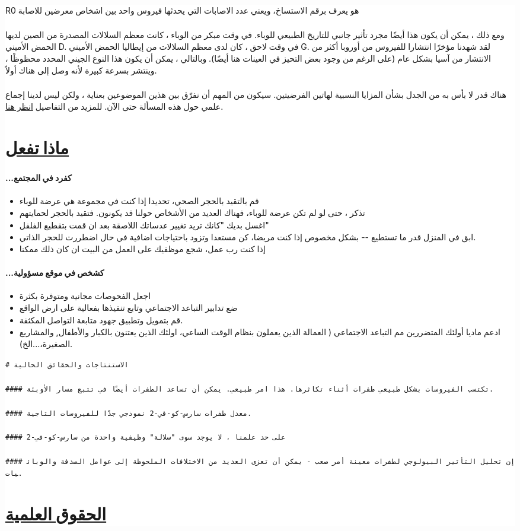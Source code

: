 R0 هو يعرف برقم الاستساخ، ويعني عدد الاصابات التي يحدثها فيروس واحد بين اشخاص معرضين للاصابة
<br><br>
ومع ذلك ، يمكن أن يكون هذا أيضًا مجرد تأثير جانبي للتاريخ الطبيعي للوباء. في وقت مبكر من الوباء ، كانت معظم السلالات المصدرة من الصين لديها الحمض الأميني D. في وقت لاحق ، كان لدى معظم السلالات من إيطاليا الحمض الأميني G. لقد شهدنا مؤخرًا انتشارا للفيروس من أوروبا أكثر من الانتشار من آسيا بشكل عام (على الرغم من وجود بعض التحيز في العينات هنا أيضًا).
وبالتالي ، يمكن أن يكون هذا النوع الجيني المحدد محظوظًا ، وينتشر بسرعة كبيرة لأنه وصل إلى هناك أولاً.
<br><br>
هناك قدر لا بأس به من الجدل بشأن المزايا النسبية لهاتين الفرضيتين. سيكون من المهم أن نفرّق بين هذين الموضوعين بعناية ، ولكن ليس لدينا إجماع علمي حول هذه المسألة حتى الآن. للمزيد من التفاصيل  [انظر هنا](https://twitter.com/trvrb/status/1257825352660877313).




# [ماذا تفعل](https://nextstrain.org/ncov/2020-05-14?c=country&d=map&p=full)
#### ...كفرد في المجتمع
* قم بالتقيد بالحجر الصحي، تحديدا إذا كنت في مجموعة هي عرضة للوباء
* تذكر ،  حتى لو لم تكن عرضة  للوباء،  فهناك  العديد من الأشخاص حولنا قد يكونون.  فتقيد بالحجر لحمايتهم
* اغسل بديك "كانك تريد تغيير عدساتك اللاصقة بعد ان قمت بتقطيع الفلفل"
* ابق في المنزل قدر ما تستطيع -- بشكل مخصوص إذا كنت مريضا، كن مستعدا وتزود باحتياجات اضافية في حال اضطررت للحجر الذاتي.
* إذا كنت رب عمل، شجع موظفيك على العمل من البيت ان كان ذلك ممكنا

#### ...كشخص في موقع مسؤولية
* اجعل الفحوصات مجانية ومتوفرة بكثرة
* ضع تدابير التباعد الاجتماعي وتابع تنفيذها بفعالية على ارض الواقع
* قم بتمويل وتطبيق جهود متابعة التواصل المكثفة.
* ادعم ماديا أولئك المتضررين مم التباعد الاجتماعي ( العمالة الذين يعملون بنظام الوقت الساعي، اولئك الذين يعتنون بالكبار والأطفال, والمشاريع الصغيرة،...الخ).


```auspiceMainDisplayMarkdown
# الاستنتاجات والحقائق الحالية

#### تكتسب الفيروسات بشكل طبيعي طفرات أثناء تكاثرها. هذا امر طبيعي. يمكن أن تساعد الطفرات أيضًا في تتبع مسار الأوبئة.  

#### معدل طفرات سارس-كو-في-2 نموذجي جدًا للفيروسات التاجية.

#### على حد علمنا ، لا يوجد سوى "سلالة" وظيفية واحدة من سارس-كو-في-2  

#### إن تحليل التأثير البيولوجي لطفرات معينة أمر صعب - يمكن أن تعزى العديد من الاختلافات الملحوظة إلى عوامل الصدفة والوبائيات.

```




# [الحقوق العلمية ](https://nextstrain.org/ncov/global/2020-05-14?d=tree&c=author)
